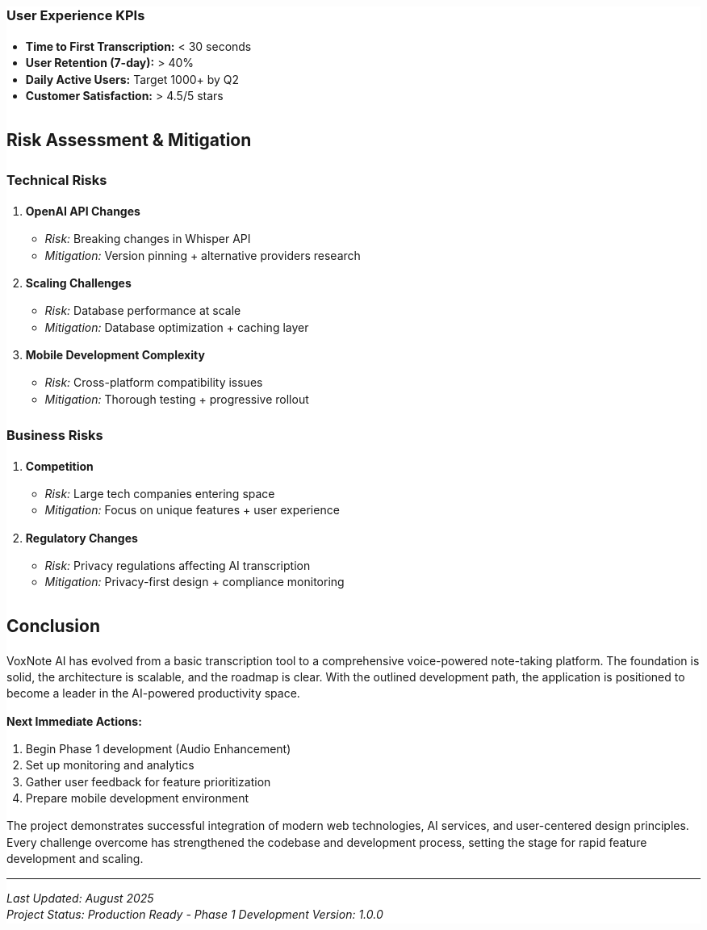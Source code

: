 ### User Experience KPIs
- **Time to First Transcription:** < 30 seconds
- **User Retention (7-day):** > 40%
- **Daily Active Users:** Target 1000+ by Q2
- **Customer Satisfaction:** > 4.5/5 stars

## Risk Assessment & Mitigation

### Technical Risks
1. **OpenAI API Changes**
   - *Risk:* Breaking changes in Whisper API
   - *Mitigation:* Version pinning + alternative providers research

2. **Scaling Challenges**
   - *Risk:* Database performance at scale
   - *Mitigation:* Database optimization + caching layer

3. **Mobile Development Complexity**
   - *Risk:* Cross-platform compatibility issues
   - *Mitigation:* Thorough testing + progressive rollout

### Business Risks
1. **Competition**
   - *Risk:* Large tech companies entering space
   - *Mitigation:* Focus on unique features + user experience

2. **Regulatory Changes**
   - *Risk:* Privacy regulations affecting AI transcription
   - *Mitigation:* Privacy-first design + compliance monitoring

## Conclusion

VoxNote AI has evolved from a basic transcription tool to a comprehensive voice-powered note-taking platform. The foundation is solid, the architecture is scalable, and the roadmap is clear. With the outlined development path, the application is positioned to become a leader in the AI-powered productivity space.

**Next Immediate Actions:**
1. Begin Phase 1 development (Audio Enhancement)
2. Set up monitoring and analytics
3. Gather user feedback for feature prioritization
4. Prepare mobile development environment

The project demonstrates successful integration of modern web technologies, AI services, and user-centered design principles. Every challenge overcome has strengthened the codebase and development process, setting the stage for rapid feature development and scaling.

---

*Last Updated: August 2025*  
*Project Status: Production Ready - Phase 1 Development*
*Version: 1.0.0*
